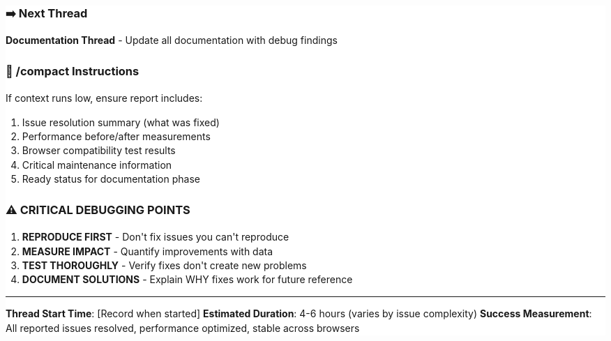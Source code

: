 ### ➡️ Next Thread
**Documentation Thread** - Update all documentation with debug findings

### 📝 /compact Instructions
If context runs low, ensure report includes:
1. Issue resolution summary (what was fixed)
2. Performance before/after measurements
3. Browser compatibility test results
4. Critical maintenance information
5. Ready status for documentation phase

### ⚠️ CRITICAL DEBUGGING POINTS
1. **REPRODUCE FIRST** - Don't fix issues you can't reproduce
2. **MEASURE IMPACT** - Quantify improvements with data
3. **TEST THOROUGHLY** - Verify fixes don't create new problems
4. **DOCUMENT SOLUTIONS** - Explain WHY fixes work for future reference

---

**Thread Start Time**: [Record when started]
**Estimated Duration**: 4-6 hours (varies by issue complexity)
**Success Measurement**: All reported issues resolved, performance optimized, stable across browsers